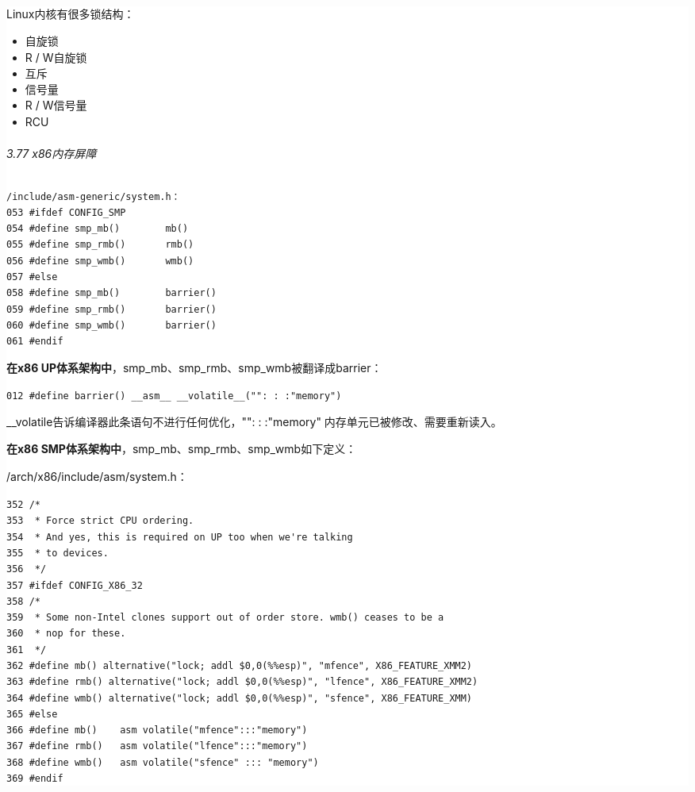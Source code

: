 Linux内核有很多锁结构：

- 自旋锁
- R / W自旋锁
- 互斥
- 信号量
- R / W信号量
- RCU

###### 3.77 x86内存屏障

```
/include/asm-generic/system.h：
053 #ifdef CONFIG_SMP
054 #define smp_mb()        mb()
055 #define smp_rmb()       rmb()
056 #define smp_wmb()       wmb()
057 #else
058 #define smp_mb()        barrier()
059 #define smp_rmb()       barrier()
060 #define smp_wmb()       barrier()
061 #endif
```

**在x86 UP体系架构中**，smp_mb、smp_rmb、smp_wmb被翻译成barrier：

```
012 #define barrier() __asm__ __volatile__("": : :"memory")
```

__volatile告诉编译器此条语句不进行任何优化，"": : :"memory" 内存单元已被修改、需要重新读入。

 

**在x86 SMP体系架构中**，smp_mb、smp_rmb、smp_wmb如下定义：

/arch/x86/include/asm/system.h：

```
352 /*
353  * Force strict CPU ordering.
354  * And yes, this is required on UP too when we're talking
355  * to devices.
356  */
357 #ifdef CONFIG_X86_32
358 /*
359  * Some non-Intel clones support out of order store. wmb() ceases to be a
360  * nop for these.
361  */
362 #define mb() alternative("lock; addl $0,0(%%esp)", "mfence", X86_FEATURE_XMM2)
363 #define rmb() alternative("lock; addl $0,0(%%esp)", "lfence", X86_FEATURE_XMM2)
364 #define wmb() alternative("lock; addl $0,0(%%esp)", "sfence", X86_FEATURE_XMM)
365 #else
366 #define mb()    asm volatile("mfence":::"memory")
367 #define rmb()   asm volatile("lfence":::"memory")
368 #define wmb()   asm volatile("sfence" ::: "memory")
369 #endif
```
